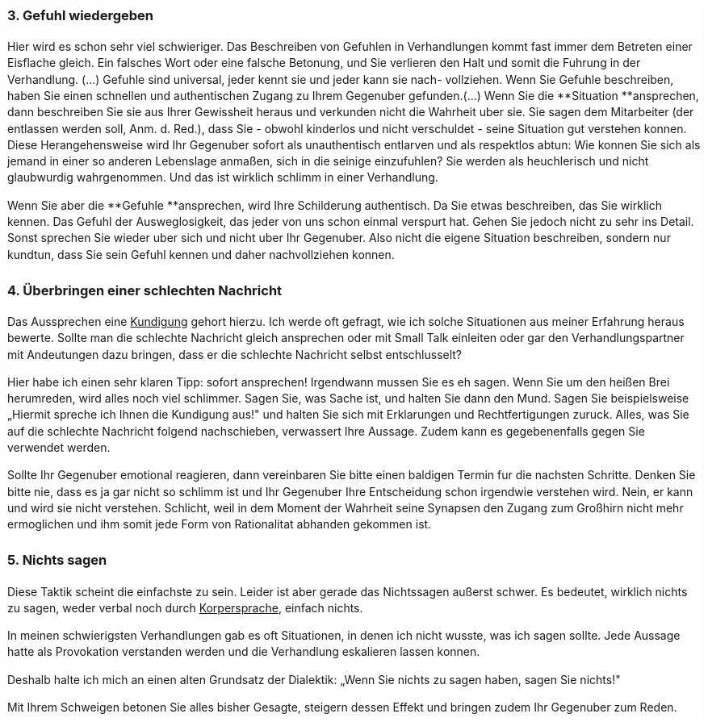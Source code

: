 ### 3\. Gefuhl wiedergeben 

Hier wird es schon sehr viel schwieriger. Das Beschreiben von Gefuhlen in Verhandlungen kommt fast immer dem Betreten einer Eisflache gleich. Ein falsches Wort oder eine falsche Betonung, und Sie verlieren den Halt und somit die Fuhrung in der Verhandlung. (...) Gefuhle sind universal, jeder kennt sie und jeder kann sie nach- vollziehen. Wenn Sie Gefuhle beschreiben, haben Sie einen schnellen und authentischen Zugang zu Ihrem Gegenuber gefunden.(...) Wenn Sie die **Situation **ansprechen, dann beschreiben Sie sie aus Ihrer Gewissheit heraus und verkunden nicht die Wahrheit uber sie. Sie sagen dem Mitarbeiter (der entlassen werden soll, Anm. d. Red.), dass Sie - obwohl kinderlos und nicht verschuldet - seine Situation gut verstehen konnen. Diese Herangehensweise wird Ihr Gegenuber sofort als unauthentisch entlarven und als respektlos abtun: Wie konnen Sie sich als jemand in einer so anderen Lebenslage anmaßen, sich in die seinige einzufuhlen? Sie werden als heuchlerisch und nicht glaubwurdig wahrgenommen. Und das ist wirklich schlimm in einer Verhandlung.

Wenn Sie aber die **Gefuhle **ansprechen, wird Ihre Schilderung authentisch. Da Sie etwas beschreiben, das Sie wirklich kennen. Das Gefuhl der Ausweglosigkeit, das jeder von uns schon einmal verspurt hat. Gehen Sie jedoch nicht zu sehr ins Detail. Sonst sprechen Sie wieder uber sich und nicht uber Ihr Gegenuber. Also nicht die eigene Situation beschreiben, sondern nur kundtun, dass Sie sein Gefuhl kennen und daher nachvollziehen konnen.

### 4\. Überbringen einer schlechten Nachricht 

Das Aussprechen eine [Kundigung](https://editionf.com/7-zeichen-man-endlich-kuendigen-sollte) gehort hierzu. Ich werde oft gefragt, wie ich solche Situationen aus meiner Erfahrung heraus bewerte. Sollte man die schlechte Nachricht gleich ansprechen oder mit Small Talk einleiten oder gar den Verhandlungspartner mit Andeutungen dazu bringen, dass er die schlechte Nachricht selbst entschlusselt?

Hier habe ich einen sehr klaren Tipp: sofort ansprechen! Irgendwann mussen Sie es eh sagen. Wenn Sie um den heißen Brei herumreden, wird alles noch viel schlimmer. Sagen Sie, was Sache ist, und halten Sie dann den Mund. Sagen Sie beispielsweise „Hiermit spreche ich Ihnen die Kundigung aus!" und halten Sie sich mit Erklarungen und Rechtfertigungen zuruck. Alles, was Sie auf die schlechte Nachricht folgend nachschieben, verwassert Ihre Aussage. Zudem kann es gegebenenfalls gegen Sie verwendet werden. 

Sollte Ihr Gegenuber emotional reagieren, dann vereinbaren Sie bitte einen baldigen Termin fur die nachsten Schritte. Denken Sie bitte nie, dass es ja gar nicht so schlimm ist und Ihr Gegenuber Ihre Entscheidung schon irgendwie verstehen wird. Nein, er kann und wird sie nicht verstehen. Schlicht, weil in dem Moment der Wahrheit seine Synapsen den Zugang zum Großhirn nicht mehr ermoglichen und ihm somit jede Form von Rationalitat abhanden gekommen ist.

### 5\. Nichts sagen 

Diese Taktik scheint die einfachste zu sein. Leider ist aber gerade das Nichtssagen außerst schwer. Es bedeutet, wirklich nichts zu sagen, weder verbal noch durch [Korpersprache](https://editionf.com/Amy-Cuddy-Ted-Talk-Koerpersprache), einfach nichts.

In meinen schwierigsten Verhandlungen gab es oft Situationen, in denen ich nicht wusste, was ich sagen sollte. Jede Aussage hatte als Provokation verstanden werden und die Verhandlung eskalieren lassen konnen.

Deshalb halte ich mich an einen alten Grundsatz der Dialektik: „Wenn Sie nichts zu sagen haben, sagen Sie nichts!"

Mit Ihrem Schweigen betonen Sie alles bisher Gesagte, steigern dessen Effekt und bringen zudem Ihr Gegenuber zum Reden.
